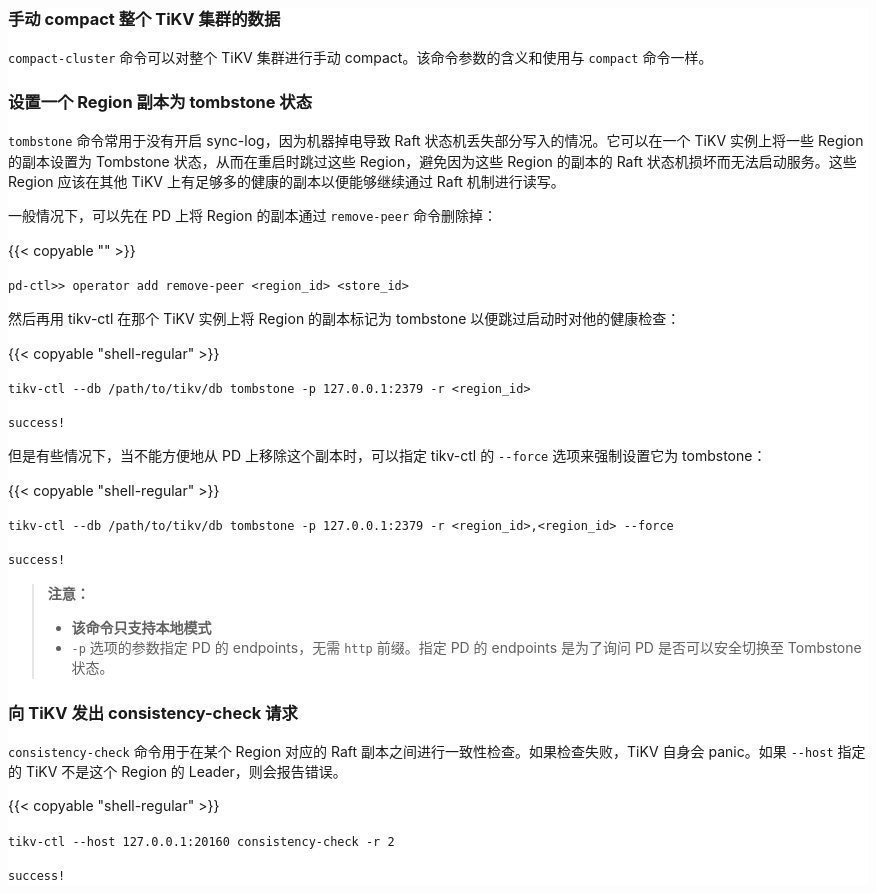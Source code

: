 ### 手动 compact 整个 TiKV 集群的数据

`compact-cluster` 命令可以对整个 TiKV 集群进行手动 compact。该命令参数的含义和使用与 `compact` 命令一样。

### 设置一个 Region 副本为 tombstone 状态

`tombstone` 命令常用于没有开启 sync-log，因为机器掉电导致 Raft 状态机丢失部分写入的情况。它可以在一个 TiKV 实例上将一些 Region 的副本设置为 Tombstone 状态，从而在重启时跳过这些 Region，避免因为这些 Region 的副本的 Raft 状态机损坏而无法启动服务。这些 Region 应该在其他 TiKV 上有足够多的健康的副本以便能够继续通过 Raft 机制进行读写。

一般情况下，可以先在 PD 上将 Region 的副本通过 `remove-peer` 命令删除掉：

{{< copyable "" >}}

```shell
pd-ctl>> operator add remove-peer <region_id> <store_id>
```

然后再用 tikv-ctl 在那个 TiKV 实例上将 Region 的副本标记为 tombstone 以便跳过启动时对他的健康检查：

{{< copyable "shell-regular" >}}

```shell
tikv-ctl --db /path/to/tikv/db tombstone -p 127.0.0.1:2379 -r <region_id>
```

```
success!
```

但是有些情况下，当不能方便地从 PD 上移除这个副本时，可以指定 tikv-ctl 的 `--force` 选项来强制设置它为 tombstone：

{{< copyable "shell-regular" >}}

```shell
tikv-ctl --db /path/to/tikv/db tombstone -p 127.0.0.1:2379 -r <region_id>,<region_id> --force
```

```
success!
```

> **注意：**
> 
> - **该命令只支持本地模式**
> - `-p` 选项的参数指定 PD 的 endpoints，无需 `http` 前缀。指定 PD 的 endpoints 是为了询问 PD 是否可以安全切换至 Tombstone 状态。

### 向 TiKV 发出 consistency-check 请求

`consistency-check` 命令用于在某个 Region 对应的 Raft 副本之间进行一致性检查。如果检查失败，TiKV 自身会 panic。如果 `--host` 指定的 TiKV 不是这个 Region 的 Leader，则会报告错误。

{{< copyable "shell-regular" >}}

```shell
tikv-ctl --host 127.0.0.1:20160 consistency-check -r 2
```

```
success!
```
